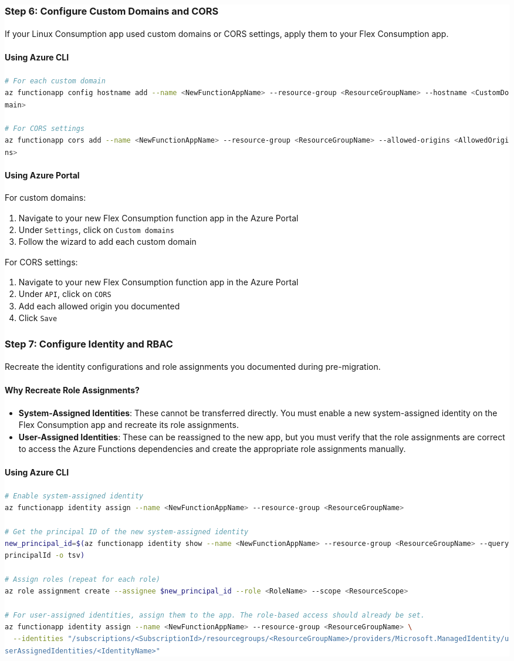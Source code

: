### Step 6: Configure Custom Domains and CORS

If your Linux Consumption app used custom domains or CORS settings, apply them to your Flex Consumption app.

#### Using Azure CLI

```bash
# For each custom domain
az functionapp config hostname add --name <NewFunctionAppName> --resource-group <ResourceGroupName> --hostname <CustomDomain>

# For CORS settings
az functionapp cors add --name <NewFunctionAppName> --resource-group <ResourceGroupName> --allowed-origins <AllowedOrigins>
```

#### Using Azure Portal

For custom domains:
1. Navigate to your new Flex Consumption function app in the Azure Portal
2. Under `Settings`, click on `Custom domains`
3. Follow the wizard to add each custom domain

For CORS settings:
1. Navigate to your new Flex Consumption function app in the Azure Portal
2. Under `API`, click on `CORS`
3. Add each allowed origin you documented
4. Click `Save`

### Step 7: Configure Identity and RBAC

Recreate the identity configurations and role assignments you documented during pre-migration.

#### Why Recreate Role Assignments?
- **System-Assigned Identities**: These cannot be transferred directly. You must enable a new system-assigned identity on the Flex Consumption app and recreate its role assignments.
- **User-Assigned Identities**: These can be reassigned to the new app, but you must verify that the role assignments are correct to access the Azure Functions dependencies and create the appropriate role assignments manually.

#### Using Azure CLI

```bash
# Enable system-assigned identity
az functionapp identity assign --name <NewFunctionAppName> --resource-group <ResourceGroupName>

# Get the principal ID of the new system-assigned identity
new_principal_id=$(az functionapp identity show --name <NewFunctionAppName> --resource-group <ResourceGroupName> --query principalId -o tsv)

# Assign roles (repeat for each role)
az role assignment create --assignee $new_principal_id --role <RoleName> --scope <ResourceScope>

# For user-assigned identities, assign them to the app. The role-based access should already be set.
az functionapp identity assign --name <NewFunctionAppName> --resource-group <ResourceGroupName> \
  --identities "/subscriptions/<SubscriptionId>/resourcegroups/<ResourceGroupName>/providers/Microsoft.ManagedIdentity/userAssignedIdentities/<IdentityName>"
```
